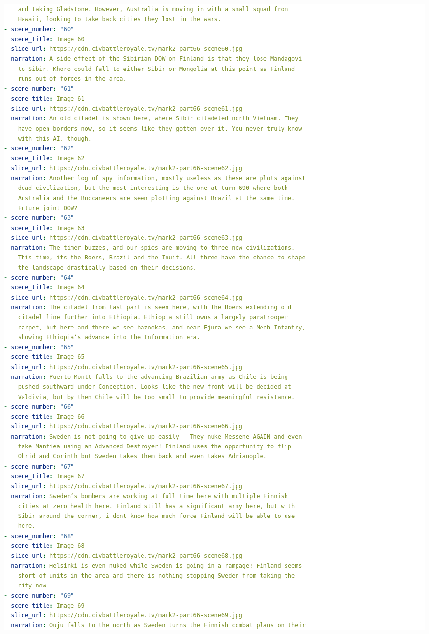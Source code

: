 ```yaml
    and taking Gladstone. However, Australia is moving in with a small squad from
    Hawaii, looking to take back cities they lost in the wars.
- scene_number: "60"
  scene_title: Image 60
  slide_url: https://cdn.civbattleroyale.tv/mark2-part66-scene60.jpg
  narration: A side effect of the Sibirian DOW on Finland is that they lose Mandagovi
    to Sibir. Khoro could fall to either Sibir or Mongolia at this point as Finland
    runs out of forces in the area.
- scene_number: "61"
  scene_title: Image 61
  slide_url: https://cdn.civbattleroyale.tv/mark2-part66-scene61.jpg
  narration: An old citadel is shown here, where Sibir citadeled north Vietnam. They
    have open borders now, so it seems like they gotten over it. You never truly know
    with this AI, though.
- scene_number: "62"
  scene_title: Image 62
  slide_url: https://cdn.civbattleroyale.tv/mark2-part66-scene62.jpg
  narration: Another log of spy information, mostly useless as these are plots against
    dead civilization, but the most interesting is the one at turn 690 where both
    Australia and the Buccaneers are seen plotting against Brazil at the same time.
    Future joint DOW?
- scene_number: "63"
  scene_title: Image 63
  slide_url: https://cdn.civbattleroyale.tv/mark2-part66-scene63.jpg
  narration: The timer buzzes, and our spies are moving to three new civilizations.
    This time, its the Boers, Brazil and the Inuit. All three have the chance to shape
    the landscape drastically based on their decisions.
- scene_number: "64"
  scene_title: Image 64
  slide_url: https://cdn.civbattleroyale.tv/mark2-part66-scene64.jpg
  narration: The citadel from last part is seen here, with the Boers extending old
    citadel line further into Ethiopia. Ethiopia still owns a largely paratrooper
    carpet, but here and there we see bazookas, and near Ejura we see a Mech Infantry,
    showing Ethiopia‘s advance into the Information era.
- scene_number: "65"
  scene_title: Image 65
  slide_url: https://cdn.civbattleroyale.tv/mark2-part66-scene65.jpg
  narration: Puerto Montt falls to the advancing Brazilian army as Chile is being
    pushed southward under Conception. Looks like the new front will be decided at
    Valdivia, but by then Chile will be too small to provide meaningful resistance.
- scene_number: "66"
  scene_title: Image 66
  slide_url: https://cdn.civbattleroyale.tv/mark2-part66-scene66.jpg
  narration: Sweden is not going to give up easily - They nuke Messene AGAIN and even
    take Mantiea using an Advanced Destroyer! Finland uses the opportunity to flip
    Ohrid and Corinth but Sweden takes them back and even takes Adrianople.
- scene_number: "67"
  scene_title: Image 67
  slide_url: https://cdn.civbattleroyale.tv/mark2-part66-scene67.jpg
  narration: Sweden‘s bombers are working at full time here with multiple Finnish
    cities at zero health here. Finland still has a significant army here, but with
    Sibir around the corner, i dont know how much force Finland will be able to use
    here.
- scene_number: "68"
  scene_title: Image 68
  slide_url: https://cdn.civbattleroyale.tv/mark2-part66-scene68.jpg
  narration: Helsinki is even nuked while Sweden is going in a rampage! Finland seems
    short of units in the area and there is nothing stopping Sweden from taking the
    city now.
- scene_number: "69"
  scene_title: Image 69
  slide_url: https://cdn.civbattleroyale.tv/mark2-part66-scene69.jpg
  narration: Ouju falls to the north as Sweden turns the Finnish combat plans on their
```
